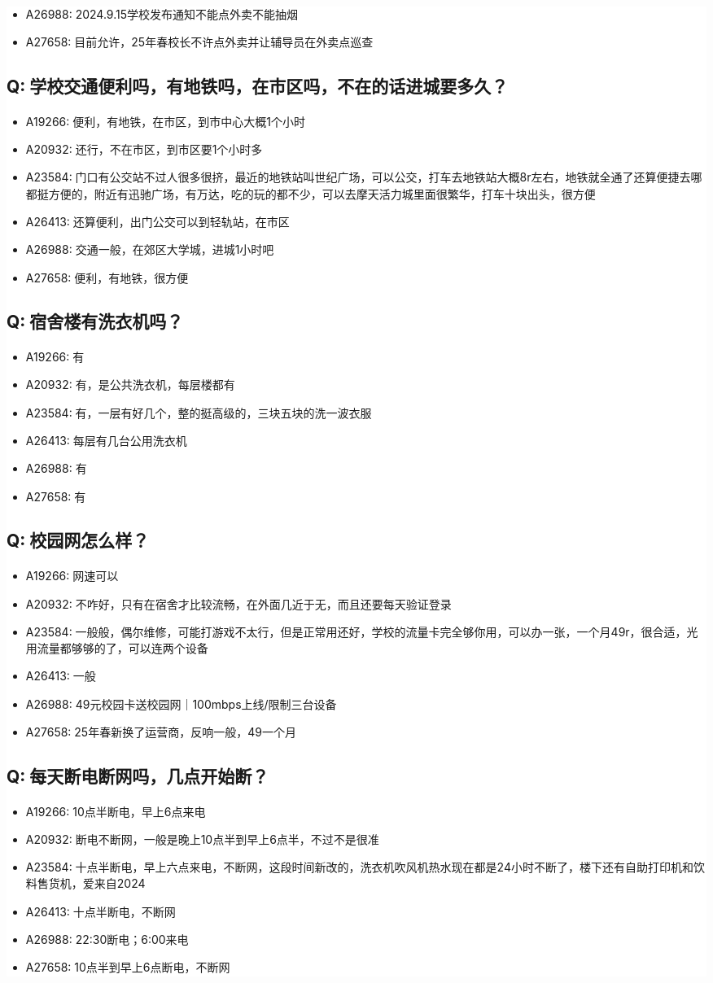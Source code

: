 - A26988: 2024.9.15学校发布通知不能点外卖不能抽烟

- A27658: 目前允许，25年春校长不许点外卖并让辅导员在外卖点巡查

## Q: 学校交通便利吗，有地铁吗，在市区吗，不在的话进城要多久？

- A19266: 便利，有地铁，在市区，到市中心大概1个小时

- A20932: 还行，不在市区，到市区要1个小时多

- A23584: 门口有公交站不过人很多很挤，最近的地铁站叫世纪广场，可以公交，打车去地铁站大概8r左右，地铁就全通了还算便捷去哪都挺方便的，附近有迅驰广场，有万达，吃的玩的都不少，可以去摩天活力城里面很繁华，打车十块出头，很方便

- A26413: 还算便利，出门公交可以到轻轨站，在市区

- A26988: 交通一般，在郊区大学城，进城1小时吧

- A27658: 便利，有地铁，很方便

## Q: 宿舍楼有洗衣机吗？

- A19266: 有

- A20932: 有，是公共洗衣机，每层楼都有

- A23584: 有，一层有好几个，整的挺高级的，三块五块的洗一波衣服

- A26413: 每层有几台公用洗衣机

- A26988: 有

- A27658: 有

## Q: 校园网怎么样？

- A19266: 网速可以

- A20932: 不咋好，只有在宿舍才比较流畅，在外面几近于无，而且还要每天验证登录

- A23584: 一般般，偶尔维修，可能打游戏不太行，但是正常用还好，学校的流量卡完全够你用，可以办一张，一个月49r，很合适，光用流量都够够的了，可以连两个设备

- A26413: 一般

- A26988: 49元校园卡送校园网｜100mbps上线/限制三台设备

- A27658: 25年春新换了运营商，反响一般，49一个月

## Q: 每天断电断网吗，几点开始断？

- A19266: 10点半断电，早上6点来电

- A20932: 断电不断网，一般是晚上10点半到早上6点半，不过不是很准

- A23584: 十点半断电，早上六点来电，不断网，这段时间新改的，洗衣机吹风机热水现在都是24小时不断了，楼下还有自助打印机和饮料售货机，爱来自2024

- A26413: 十点半断电，不断网

- A26988: 22:30断电；6:00来电

- A27658: 10点半到早上6点断电，不断网
